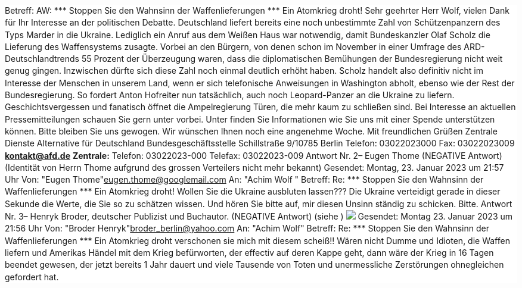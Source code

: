 Betreff: AW: *** Stoppen Sie den Wahnsinn der Waffenlieferungen *** Ein Atomkrieg droht!
Sehr geehrter Herr Wolf,
vielen Dank für Ihr Interesse an der politischen Debatte.
Deutschland liefert bereits eine noch unbestimmte Zahl von Schützenpanzern des Typs Marder in die Ukraine. Lediglich ein Anruf aus dem Weißen Haus war notwendig, damit Bundeskanzler Olaf Scholz die Lieferung des Waffensystems zusagte. Vorbei an den Bürgern, von denen schon im November in einer Umfrage des ARD-Deutschlandtrends 55 Prozent der Überzeugung waren, dass die diplomatischen Bemühungen der Bundesregierung nicht weit genug gingen. Inzwischen dürfte sich diese Zahl noch einmal deutlich erhöht haben.
Scholz handelt also definitiv nicht im Interesse der Menschen in unserem Land, wenn er sich telefonische Anweisungen in Washington abholt, ebenso wie der Rest der Bundesregierung. So fordert Anton Hofreiter nun tatsächlich, auch noch Leopard-Panzer an die Ukraine zu liefern. Geschichtsvergessen und fanatisch öffnet die Ampelregierung Türen, die mehr kaum zu schließen sind.
Bei Interesse an aktuellen Pressemitteilungen schauen Sie gern unter vorbei. Unter finden Sie Informationen wie Sie uns mit einer Spende unterstützen können.
Bitte bleiben Sie uns gewogen. Wir wünschen Ihnen noch eine angenehme Woche.
Mit freundlichen Grüßen Zentrale Dienste Alternative für Deutschland Bundesgeschäftsstelle Schillstraße 9/10785 Berlin Telefon: 03022023000 Fax: 03022023009
**kontakt@afd.de**
**Zentrale:**
Telefon: 03022023-000
Telefax: 03022023-009
Antwort Nr. 2– Eugen Thome (NEGATIVE Antwort)
(Identität von Herrn Thome aufgrund des grossen Verteilers nicht mehr bekannt)
Gesendet: Montag, 23. Januar 2023 um 21:57 Uhr Von: "Eugen Thome"<eugen.thome@googlemail.com>
An: "Achim Wolf "
Betreff: Re: *** Stoppen Sie den Wahnsinn der Waffenlieferungen *** Ein Atomkrieg droht! Wollen Sie die Ukraine ausbluten lassen???
Die Ukraine verteidigt gerade in dieser Sekunde die Werte, die Sie so zu schätzen wissen. Und hören Sie bitte auf, mir diesen Unsinn ständig zu schicken. Bitte.
Antwort Nr. 3– Henryk Broder, deutscher Publizist und Buchautor. (NEGATIVE Antwort)
(siehe )
[![](https://www.futureofmankind.co.uk/w/images/9/95/CR832_Image1.jpg)](https://www.futureofmankind.co.uk/Billy_Meier/<https:/www.futureofmankind.co.uk/w/images/9/95/CR832_Image1.jpg>)
Gesendet: Montag 23. Januar 2023 um 21:56 Uhr
Von: "Broder Henryk"<broder_berlin@yahoo.com>
An: "Achim Wolf"
Betreff: Re: *** Stoppen Sie den Wahnsinn der Waffenlieferungen *** Ein Atomkrieg droht verschonen sie mich mit diesem scheiß!!
Wären nicht Dumme und Idioten, die Waffen liefern und Amerikas Händel mit dem Krieg befürworten, der effectiv auf deren Kappe geht, dann wäre der Krieg in 16 Tagen beendet gewesen, der jetzt bereits 1 Jahr dauert und viele Tausende von Toten und unermessliche Zerstörungen ohnegleichen gefordert hat.